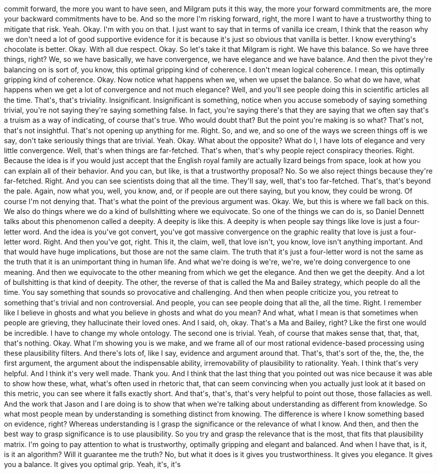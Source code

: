 commit forward, the more you want to have seen, and Milgram puts it this way, the more your forward commitments are, the more your backward commitments have to be. And so the more I'm risking forward, right, the more I want to have a trustworthy thing to mitigate that risk. Yeah. Okay. I'm with you on that. I just want to say that in terms of vanilla ice cream, I think that the reason why we don't need a lot of good supportive evidence for it is because it's just so obvious that vanilla is better. I know everything's chocolate is better. Okay. With all due respect. Okay. So let's take it that Milgram is right. We have this balance. So we have three things, right? We, so we have basically, we have convergence, we have elegance and we have balance. And then the pivot they're balancing on is sort of, you know, this optimal gripping kind of coherence. I don't mean logical coherence. I mean, this optimally gripping kind of coherence. Okay. Now notice what happens when we, when we upset the balance. So what do we have, what happens when we get a lot of convergence and not much elegance? Well, and you'll see people doing this in scientific articles all the time. That's, that's triviality. Insignificant. Insignificant is something, notice when you accuse somebody of saying something trivial, you're not saying they're saying something false. In fact, you're saying there's that they are saying that we often say that's a truism as a way of indicating, of course that's true. Who would doubt that? But the point you're making is so what? That's not, that's not insightful. That's not opening up anything for me. Right. So, and we, and so one of the ways we screen things off is we say, don't take seriously things that are trivial. Yeah. Okay. What about the opposite? What do I, I have lots of elegance and very little convergence. Well, that's when things are far-fetched. That's when, that's why people reject conspiracy theories. Right. Because the idea is if you would just accept that the English royal family are actually lizard beings from space, look at how you can explain all of their behavior. And you can, but like, is that a trustworthy proposal? No. So we also reject things because they're far-fetched. Right. And you can see scientists doing that all the time. They'll say, well, that's too far-fetched. That's, that's beyond the pale. Again, now what you, well, you know, and, or if people are out there saying, but you know, they could be wrong. Of course I'm not denying that. That's what the point of the previous argument was. Okay. We, but this is where we fall back on this. We also do things where we do a kind of bullshitting where we equivocate. So one of the things we can do is, so Daniel Dennett talks about this phenomenon called a deepity. A deepity is like this. A deepity is when people say things like love is just a four-letter word. And the idea is you've got convert, you've got massive convergence on the graphic reality that love is just a four-letter word. Right. And then you've got, right. This it, the claim, well, that love isn't, you know, love isn't anything important. And that would have huge implications, but those are not the same claim. The truth that it's just a four-letter word is not the same as the truth that it is an unimportant thing in human life. And what we're doing is we're, we're, we're doing convergence to one meaning. And then we equivocate to the other meaning from which we get the elegance. And then we get the deepity. And a lot of bullshitting is that kind of deepity. The other, the reverse of that is called the Ma and Bailey strategy, which people do all the time. You say something that sounds so provocative and challenging. And then when people criticize you, you retreat to something that's trivial and non controversial. And people, you can see people doing that all the, all the time. Right. I remember like I believe in ghosts and what you believe in ghosts and what do you mean? And what, what I mean is that sometimes when people are grieving, they hallucinate their loved ones. And I said, oh, okay. That's a Ma and Bailey, right? Like the first one would be incredible. I have to change my whole ontology. The second one is trivial. Yeah, of course that makes sense that, that, that, that's nothing. Okay. What I'm showing you is we make, and we frame all of our most rational evidence-based processing using these plausibility filters. And there's lots of, like I say, evidence and argument around that. That's, that's sort of the, the, the, the first argument, the argument about the indispensable ability, irremovability of plausibility to rationality. Yeah. I think that's very helpful. And I think it's very well made. Thank you. And I think that the last thing that you pointed out was nice because it was able to show how these, what, what's often used in rhetoric that, that can seem convincing when you actually just look at it based on this metric, you can see where it falls exactly short. And that's, that's, that's very helpful to point out those, those fallacies as well. And the work that Jason and I are doing is to show that when we're talking about understanding as different from knowledge. So what most people mean by understanding is something distinct from knowing. The difference is where I know something based on evidence, right? Whereas understanding is I grasp the significance or the relevance of what I know. And then, and then the best way to grasp significance is to use plausibility. So you try and grasp the relevance that is the most, that fits that plausibility matrix. I'm going to pay attention to what is trustworthy, optimally gripping and elegant and balanced. And when I have that, is it, is it an algorithm? Will it guarantee me the truth? No, but what it does is it gives you trustworthiness. It gives you elegance. It gives you a balance. It gives you optimal grip. Yeah, it's, it's